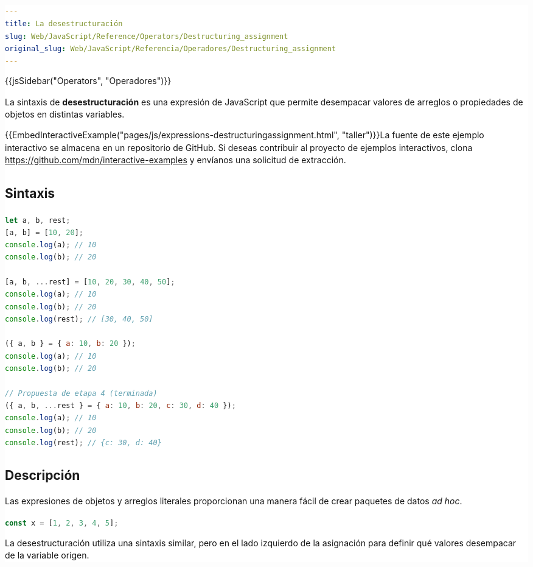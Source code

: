 ```yaml
---
title: La desestructuración
slug: Web/JavaScript/Reference/Operators/Destructuring_assignment
original_slug: Web/JavaScript/Referencia/Operadores/Destructuring_assignment
---
```


{{jsSidebar("Operators", "Operadores")}}

La sintaxis de **desestructuración** es una expresión de JavaScript que permite desempacar valores de arreglos o propiedades de objetos en distintas variables.

{{EmbedInteractiveExample("pages/js/expressions-destructuringassignment.html", "taller")}}La fuente de este ejemplo interactivo se almacena en un repositorio de GitHub. Si deseas contribuir al proyecto de ejemplos interactivos, clona <https://github.com/mdn/interactive-examples> y envíanos una solicitud de extracción.

## Sintaxis

```js
let a, b, rest;
[a, b] = [10, 20];
console.log(a); // 10
console.log(b); // 20

[a, b, ...rest] = [10, 20, 30, 40, 50];
console.log(a); // 10
console.log(b); // 20
console.log(rest); // [30, 40, 50]

({ a, b } = { a: 10, b: 20 });
console.log(a); // 10
console.log(b); // 20

// Propuesta de etapa 4 (terminada)
({ a, b, ...rest } = { a: 10, b: 20, c: 30, d: 40 });
console.log(a); // 10
console.log(b); // 20
console.log(rest); // {c: 30, d: 40}
```

## Descripción

Las expresiones de objetos y arreglos literales proporcionan una manera fácil de crear paquetes de datos _ad hoc_.

```js
const x = [1, 2, 3, 4, 5];
```

La desestructuración utiliza una sintaxis similar, pero en el lado izquierdo de la asignación para definir qué valores desempacar de la variable origen.
